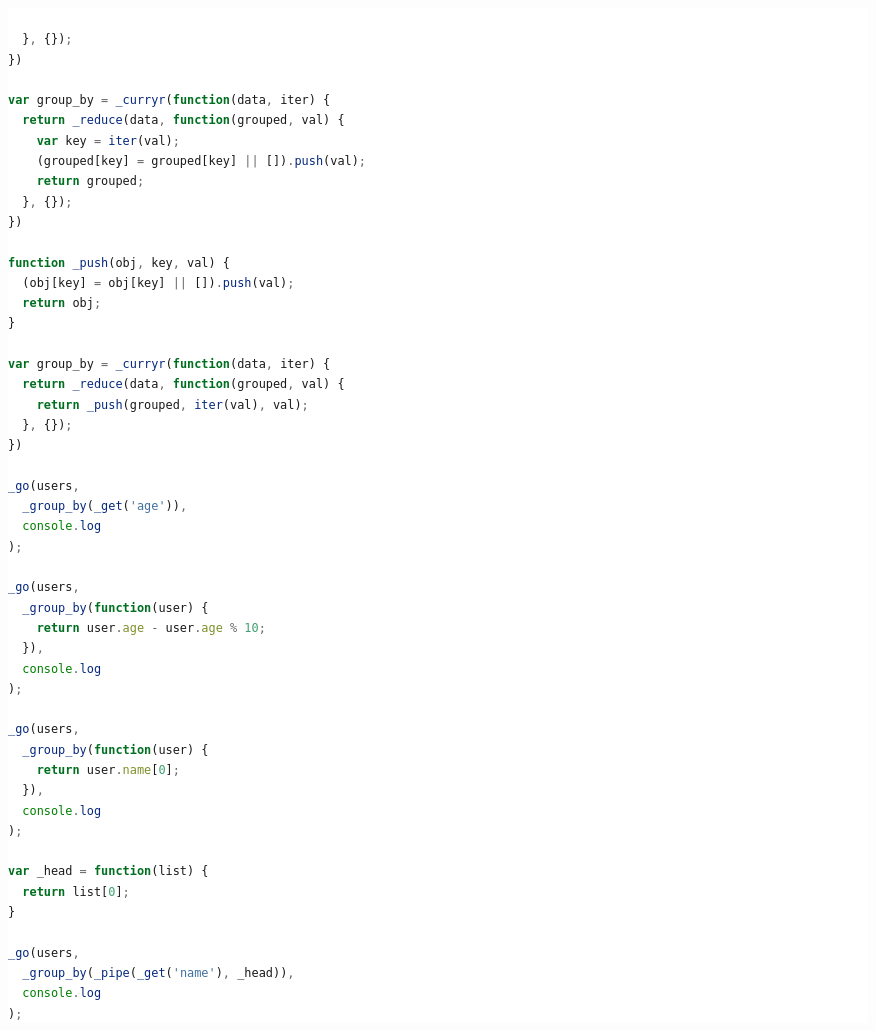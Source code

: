 ```javascript
    
  }, {});
})

var group_by = _curryr(function(data, iter) {
  return _reduce(data, function(grouped, val) {
    var key = iter(val);
    (grouped[key] = grouped[key] || []).push(val);
    return grouped;
  }, {});
})

function _push(obj, key, val) {
  (obj[key] = obj[key] || []).push(val);
  return obj;
}

var group_by = _curryr(function(data, iter) {
  return _reduce(data, function(grouped, val) {
    return _push(grouped, iter(val), val);
  }, {});
})

_go(users,
  _group_by(_get('age')),
  console.log
);

_go(users,
  _group_by(function(user) {
    return user.age - user.age % 10;
  }),
  console.log
);

_go(users,
  _group_by(function(user) {
    return user.name[0];
  }),
  console.log
);

var _head = function(list) {
  return list[0];
}

_go(users,
  _group_by(_pipe(_get('name'), _head)),
  console.log
);
```
